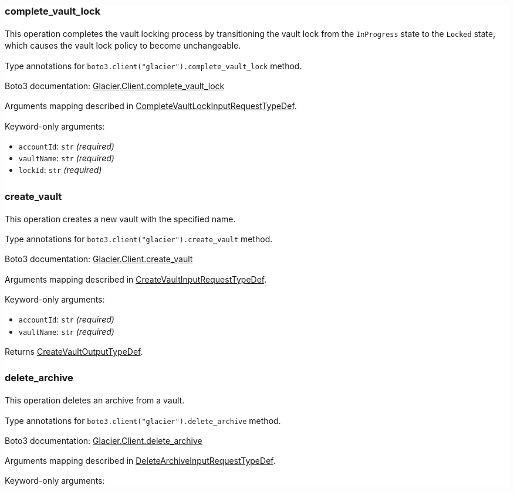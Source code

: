 ### complete_vault_lock

This operation completes the vault locking process by transitioning the vault
lock from the `InProgress` state to the `Locked` state, which causes the vault
lock policy to become unchangeable.

Type annotations for `boto3.client("glacier").complete_vault_lock` method.

Boto3 documentation:
[Glacier.Client.complete_vault_lock](https://boto3.amazonaws.com/v1/documentation/api/latest/reference/services/glacier.html#Glacier.Client.complete_vault_lock)

Arguments mapping described in
[CompleteVaultLockInputRequestTypeDef](./type_defs.md#completevaultlockinputrequesttypedef).

Keyword-only arguments:

- `accountId`: `str` *(required)*
- `vaultName`: `str` *(required)*
- `lockId`: `str` *(required)*

<a id="create_vault"></a>

### create_vault

This operation creates a new vault with the specified name.

Type annotations for `boto3.client("glacier").create_vault` method.

Boto3 documentation:
[Glacier.Client.create_vault](https://boto3.amazonaws.com/v1/documentation/api/latest/reference/services/glacier.html#Glacier.Client.create_vault)

Arguments mapping described in
[CreateVaultInputRequestTypeDef](./type_defs.md#createvaultinputrequesttypedef).

Keyword-only arguments:

- `accountId`: `str` *(required)*
- `vaultName`: `str` *(required)*

Returns [CreateVaultOutputTypeDef](./type_defs.md#createvaultoutputtypedef).

<a id="delete_archive"></a>

### delete_archive

This operation deletes an archive from a vault.

Type annotations for `boto3.client("glacier").delete_archive` method.

Boto3 documentation:
[Glacier.Client.delete_archive](https://boto3.amazonaws.com/v1/documentation/api/latest/reference/services/glacier.html#Glacier.Client.delete_archive)

Arguments mapping described in
[DeleteArchiveInputRequestTypeDef](./type_defs.md#deletearchiveinputrequesttypedef).

Keyword-only arguments:
